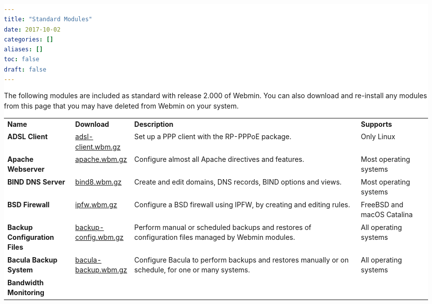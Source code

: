 ```yaml
---
title: "Standard Modules"
date: 2017-10-02
categories: []
aliases: []
toc: false
draft: false
---
```

<div id="main">
		




<p>The following modules are included as standard with release 2.000 of Webmin.
You can also download and re-install any modules from this page that you may
have deleted from Webmin on your system. </p>

<table width="100%">
<tr class="maintitle"> <td><b>Name</b></td> <td><b>Download</b></td>
    <td><b>Description</b></td> <td><b>Supports</b></td> </tr>
<tr class="mainbody">
<td><b>ADSL Client</b></td>
<td><a href="https://download.webmin.com/download/modules/adsl-client.wbm.gz">adsl-client.wbm.gz</a></td>
<td>Set up a PPP client with the RP-PPPoE package.</td>
<td>Only Linux</td>
</tr>
<tr class="mainbody">
<td><b>Apache Webserver</b></td>
<td><a href="https://download.webmin.com/download/modules/apache.wbm.gz">apache.wbm.gz</a></td>
<td>Configure almost all Apache directives and features.</td>
<td>Most operating systems</td>
</tr>
<tr class="mainbody">
<td><b>BIND DNS Server</b></td>
<td><a href="https://download.webmin.com/download/modules/bind8.wbm.gz">bind8.wbm.gz</a></td>
<td>Create and edit domains, DNS records, BIND options and views.</td>
<td>Most operating systems</td>
</tr>
<tr class="mainbody">
<td><b>BSD Firewall</b></td>
<td><a href="https://download.webmin.com/download/modules/ipfw.wbm.gz">ipfw.wbm.gz</a></td>
<td>Configure a BSD firewall using IPFW, by creating and editing rules.</td>
<td>FreeBSD and macOS Catalina</td>
</tr>
<tr class="mainbody">
<td><b>Backup Configuration Files</b></td>
<td><a href="https://download.webmin.com/download/modules/backup-config.wbm.gz">backup-config.wbm.gz</a></td>
<td>Perform manual or scheduled backups and restores of configuration files managed by Webmin modules.</td>
<td>All operating systems</td>
</tr>
<tr class="mainbody">
<td><b>Bacula Backup System</b></td>
<td><a href="https://download.webmin.com/download/modules/bacula-backup.wbm.gz">bacula-backup.wbm.gz</a></td>
<td>Configure Bacula to perform backups and restores manually or on schedule, for one or many systems.</td>
<td>All operating systems</td>
</tr>
<tr class="mainbody">
<td><b>Bandwidth Monitoring</b></td>